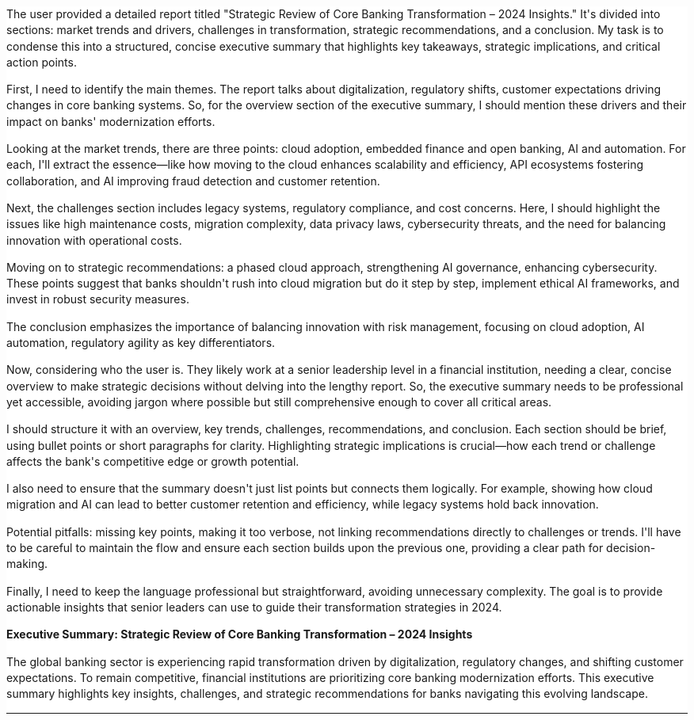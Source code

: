 The user provided a detailed report titled "Strategic Review of Core Banking Transformation – 2024 Insights." It's divided into sections: market trends and drivers, challenges in transformation, strategic recommendations, and a conclusion. My task is to condense this into a structured, concise executive summary that highlights key takeaways, strategic implications, and critical action points.

First, I need to identify the main themes. The report talks about digitalization, regulatory shifts, customer expectations driving changes in core banking systems. So, for the overview section of the executive summary, I should mention these drivers and their impact on banks' modernization efforts.

Looking at the market trends, there are three points: cloud adoption, embedded finance and open banking, AI and automation. For each, I'll extract the essence—like how moving to the cloud enhances scalability and efficiency, API ecosystems fostering collaboration, and AI improving fraud detection and customer retention.

Next, the challenges section includes legacy systems, regulatory compliance, and cost concerns. Here, I should highlight the issues like high maintenance costs, migration complexity, data privacy laws, cybersecurity threats, and the need for balancing innovation with operational costs.

Moving on to strategic recommendations: a phased cloud approach, strengthening AI governance, enhancing cybersecurity. These points suggest that banks shouldn't rush into cloud migration but do it step by step, implement ethical AI frameworks, and invest in robust security measures.

The conclusion emphasizes the importance of balancing innovation with risk management, focusing on cloud adoption, AI automation, regulatory agility as key differentiators.

Now, considering who the user is. They likely work at a senior leadership level in a financial institution, needing a clear, concise overview to make strategic decisions without delving into the lengthy report. So, the executive summary needs to be professional yet accessible, avoiding jargon where possible but still comprehensive enough to cover all critical areas.

I should structure it with an overview, key trends, challenges, recommendations, and conclusion. Each section should be brief, using bullet points or short paragraphs for clarity. Highlighting strategic implications is crucial—how each trend or challenge affects the bank's competitive edge or growth potential.

I also need to ensure that the summary doesn't just list points but connects them logically. For example, showing how cloud migration and AI can lead to better customer retention and efficiency, while legacy systems hold back innovation.

Potential pitfalls: missing key points, making it too verbose, not linking recommendations directly to challenges or trends. I'll have to be careful to maintain the flow and ensure each section builds upon the previous one, providing a clear path for decision-making.

Finally, I need to keep the language professional but straightforward, avoiding unnecessary complexity. The goal is to provide actionable insights that senior leaders can use to guide their transformation strategies in 2024.
</think>

**Executive Summary: Strategic Review of Core Banking Transformation – 2024 Insights**

The global banking sector is experiencing rapid transformation driven by digitalization, regulatory changes, and shifting customer expectations. To remain competitive, financial institutions are prioritizing core banking modernization efforts. This executive summary highlights key insights, challenges, and strategic recommendations for banks navigating this evolving landscape.

---
